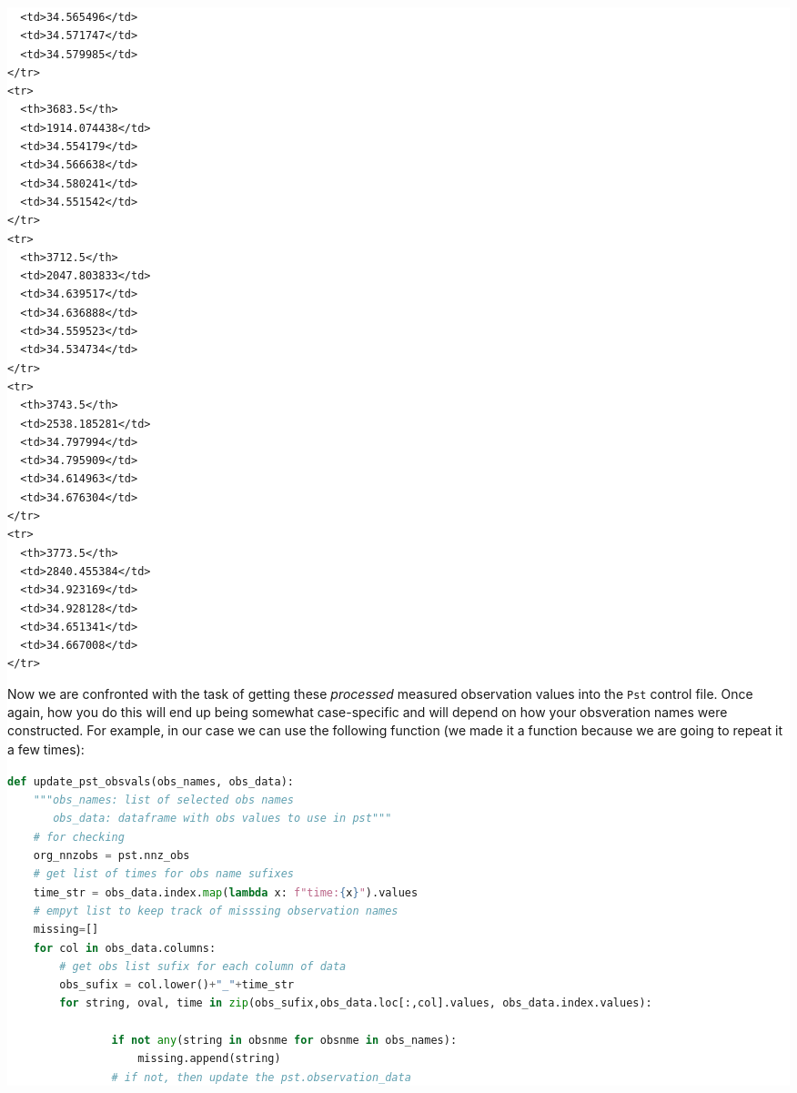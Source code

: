       <td>34.565496</td>
      <td>34.571747</td>
      <td>34.579985</td>
    </tr>
    <tr>
      <th>3683.5</th>
      <td>1914.074438</td>
      <td>34.554179</td>
      <td>34.566638</td>
      <td>34.580241</td>
      <td>34.551542</td>
    </tr>
    <tr>
      <th>3712.5</th>
      <td>2047.803833</td>
      <td>34.639517</td>
      <td>34.636888</td>
      <td>34.559523</td>
      <td>34.534734</td>
    </tr>
    <tr>
      <th>3743.5</th>
      <td>2538.185281</td>
      <td>34.797994</td>
      <td>34.795909</td>
      <td>34.614963</td>
      <td>34.676304</td>
    </tr>
    <tr>
      <th>3773.5</th>
      <td>2840.455384</td>
      <td>34.923169</td>
      <td>34.928128</td>
      <td>34.651341</td>
      <td>34.667008</td>
    </tr>
  </tbody>
</table>
</div>



Now we are confronted with the task of getting these _processed_ measured observation values into the `Pst` control file. Once again, how you do this will end up being somewhat case-specific and will depend on how your obsveration names were constructed. For example, in our case we can use the following function (we made it a function because we are going to repeat it a few times):


```python
def update_pst_obsvals(obs_names, obs_data):
    """obs_names: list of selected obs names
       obs_data: dataframe with obs values to use in pst"""
    # for checking
    org_nnzobs = pst.nnz_obs
    # get list of times for obs name sufixes
    time_str = obs_data.index.map(lambda x: f"time:{x}").values
    # empyt list to keep track of misssing observation names
    missing=[]
    for col in obs_data.columns:
        # get obs list sufix for each column of data
        obs_sufix = col.lower()+"_"+time_str
        for string, oval, time in zip(obs_sufix,obs_data.loc[:,col].values, obs_data.index.values):
                
                if not any(string in obsnme for obsnme in obs_names):
                    missing.append(string)
                # if not, then update the pst.observation_data
```